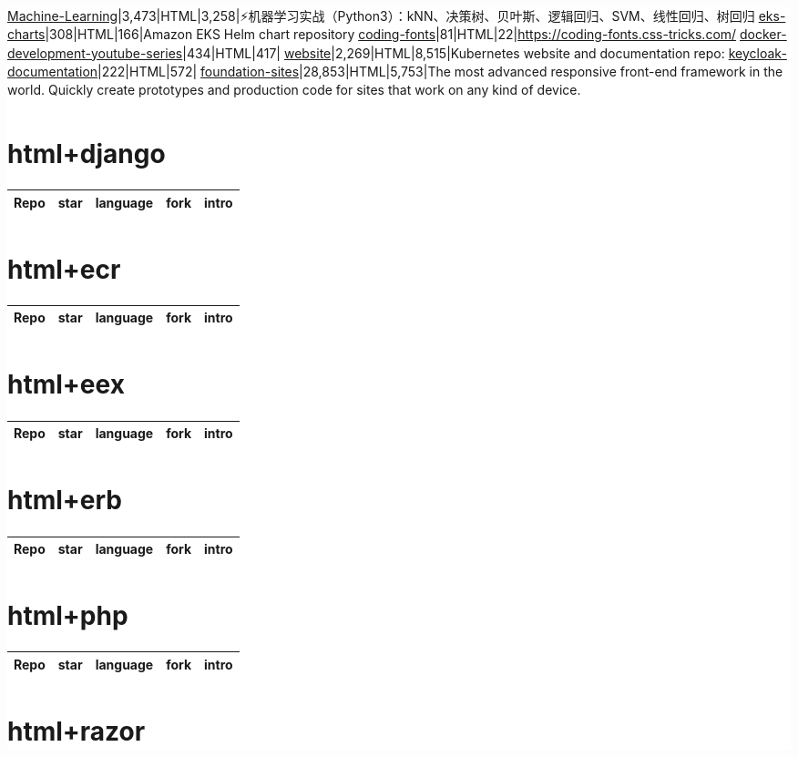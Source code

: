 [Machine-Learning](https://github.com/Jack-Cherish/Machine-Learning)|3,473|HTML|3,258|⚡机器学习实战（Python3）：kNN、决策树、贝叶斯、逻辑回归、SVM、线性回归、树回归
[eks-charts](https://github.com/aws/eks-charts)|308|HTML|166|Amazon EKS Helm chart repository
[coding-fonts](https://github.com/chriscoyier/coding-fonts)|81|HTML|22|https://coding-fonts.css-tricks.com/
[docker-development-youtube-series](https://github.com/marcel-dempers/docker-development-youtube-series)|434|HTML|417|
[website](https://github.com/kubernetes/website)|2,269|HTML|8,515|Kubernetes website and documentation repo:
[keycloak-documentation](https://github.com/keycloak/keycloak-documentation)|222|HTML|572|
[foundation-sites](https://github.com/foundation/foundation-sites)|28,853|HTML|5,753|The most advanced responsive front-end framework in the world. Quickly create prototypes and production code for sites that work on any kind of device.


# html+django

Repo|star|language|fork|intro
-|-|-|-|-



# html+ecr

Repo|star|language|fork|intro
-|-|-|-|-



# html+eex

Repo|star|language|fork|intro
-|-|-|-|-



# html+erb

Repo|star|language|fork|intro
-|-|-|-|-



# html+php

Repo|star|language|fork|intro
-|-|-|-|-



# html+razor
